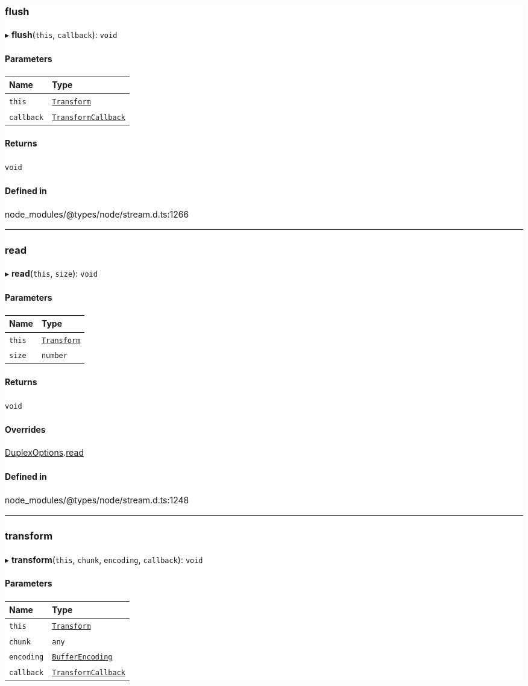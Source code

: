 ### flush

▸ **flush**(`this`, `callback`): `void`

#### Parameters

| Name | Type |
| :------ | :------ |
| `this` | [`Transform`](../classes/internal_.internal.Transform.md) |
| `callback` | [`TransformCallback`](../modules/internal_.internal.md#transformcallback) |

#### Returns

`void`

#### Defined in

node_modules/@types/node/stream.d.ts:1266

___

### read

▸ **read**(`this`, `size`): `void`

#### Parameters

| Name | Type |
| :------ | :------ |
| `this` | [`Transform`](../classes/internal_.internal.Transform.md) |
| `size` | `number` |

#### Returns

`void`

#### Overrides

[DuplexOptions](internal_.DuplexOptions.md).[read](internal_.DuplexOptions.md#read)

#### Defined in

node_modules/@types/node/stream.d.ts:1248

___

### transform

▸ **transform**(`this`, `chunk`, `encoding`, `callback`): `void`

#### Parameters

| Name | Type |
| :------ | :------ |
| `this` | [`Transform`](../classes/internal_.internal.Transform.md) |
| `chunk` | `any` |
| `encoding` | [`BufferEncoding`](../modules/internal_.md#bufferencoding) |
| `callback` | [`TransformCallback`](../modules/internal_.internal.md#transformcallback) |
